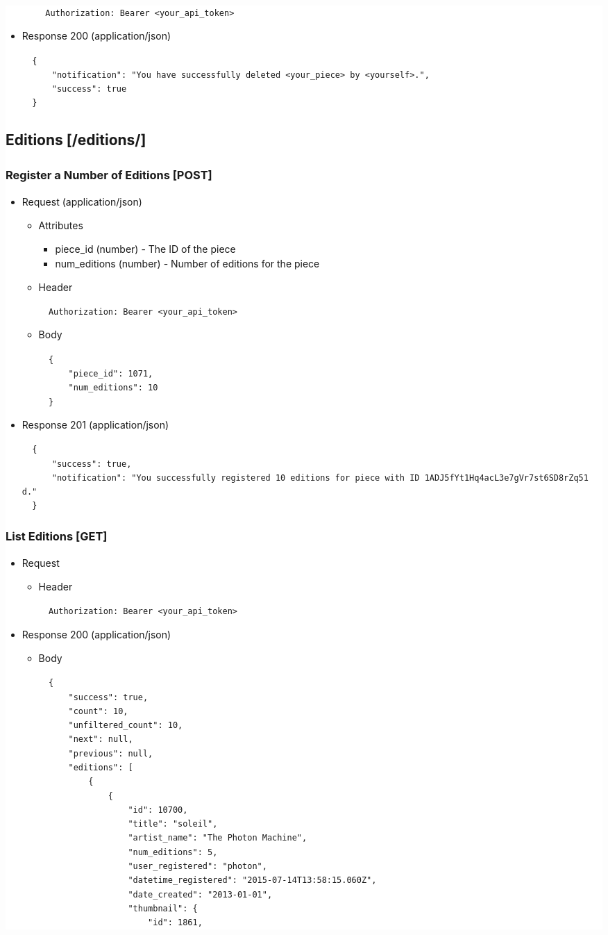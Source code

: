             Authorization: Bearer <your_api_token>

+ Response 200 (application/json)

        {
            "notification": "You have successfully deleted <your_piece> by <yourself>.",
            "success": true
        }
        

## Editions [/editions/]

### Register a Number of Editions [POST]

+ Request (application/json)

    + Attributes
        + piece_id (number) - The ID of the piece
        + num_editions (number) - Number of editions for the piece
    
    + Header
        
            Authorization: Bearer <your_api_token>
    
    + Body
    
            {
                "piece_id": 1071,
                "num_editions": 10
            } 

+ Response 201 (application/json)

        {
            "success": true,
            "notification": "You successfully registered 10 editions for piece with ID 1ADJ5fYt1Hq4acL3e7gVr7st6SD8rZq51d."
        }

### List Editions [GET]

+ Request

    + Header
        
            Authorization: Bearer <your_api_token>

+ Response 200 (application/json)

    + Body
            
            {
                "success": true,
                "count": 10,
                "unfiltered_count": 10,
                "next": null,
                "previous": null,
                "editions": [
                    {
                        {
                            "id": 10700,
                            "title": "soleil",
                            "artist_name": "The Photon Machine",
                            "num_editions": 5,
                            "user_registered": "photon",
                            "datetime_registered": "2015-07-14T13:58:15.060Z",
                            "date_created": "2013-01-01",
                            "thumbnail": {
                                "id": 1861,